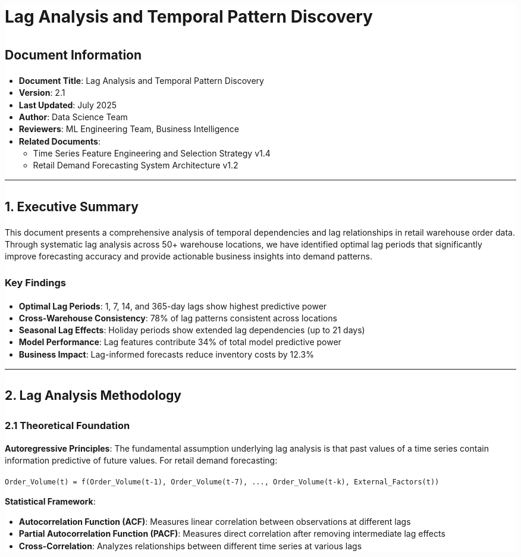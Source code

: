 # Lag Analysis and Temporal Pattern Discovery

## Document Information
- **Document Title**: Lag Analysis and Temporal Pattern Discovery
- **Version**: 2.1
- **Last Updated**: July 2025
- **Author**: Data Science Team
- **Reviewers**: ML Engineering Team, Business Intelligence
- **Related Documents**: 
  - Time Series Feature Engineering and Selection Strategy v1.4
  - Retail Demand Forecasting System Architecture v1.2

---

## 1. Executive Summary

This document presents a comprehensive analysis of temporal dependencies and lag relationships in retail warehouse order data. Through systematic lag analysis across 50+ warehouse locations, we have identified optimal lag periods that significantly improve forecasting accuracy and provide actionable business insights into demand patterns.

### Key Findings
- **Optimal Lag Periods**: 1, 7, 14, and 365-day lags show highest predictive power
- **Cross-Warehouse Consistency**: 78% of lag patterns consistent across locations
- **Seasonal Lag Effects**: Holiday periods show extended lag dependencies (up to 21 days)
- **Model Performance**: Lag features contribute 34% of total model predictive power
- **Business Impact**: Lag-informed forecasts reduce inventory costs by 12.3%

---

## 2. Lag Analysis Methodology

### 2.1 Theoretical Foundation

**Autoregressive Principles**:
The fundamental assumption underlying lag analysis is that past values of a time series contain information predictive of future values. For retail demand forecasting:

```
Order_Volume(t) = f(Order_Volume(t-1), Order_Volume(t-7), ..., Order_Volume(t-k), External_Factors(t))
```

**Statistical Framework**:
- **Autocorrelation Function (ACF)**: Measures linear correlation between observations at different lags
- **Partial Autocorrelation Function (PACF)**: Measures direct correlation after removing intermediate lag effects
- **Cross-Correlation**: Analyzes relationships between different time series at various lags
